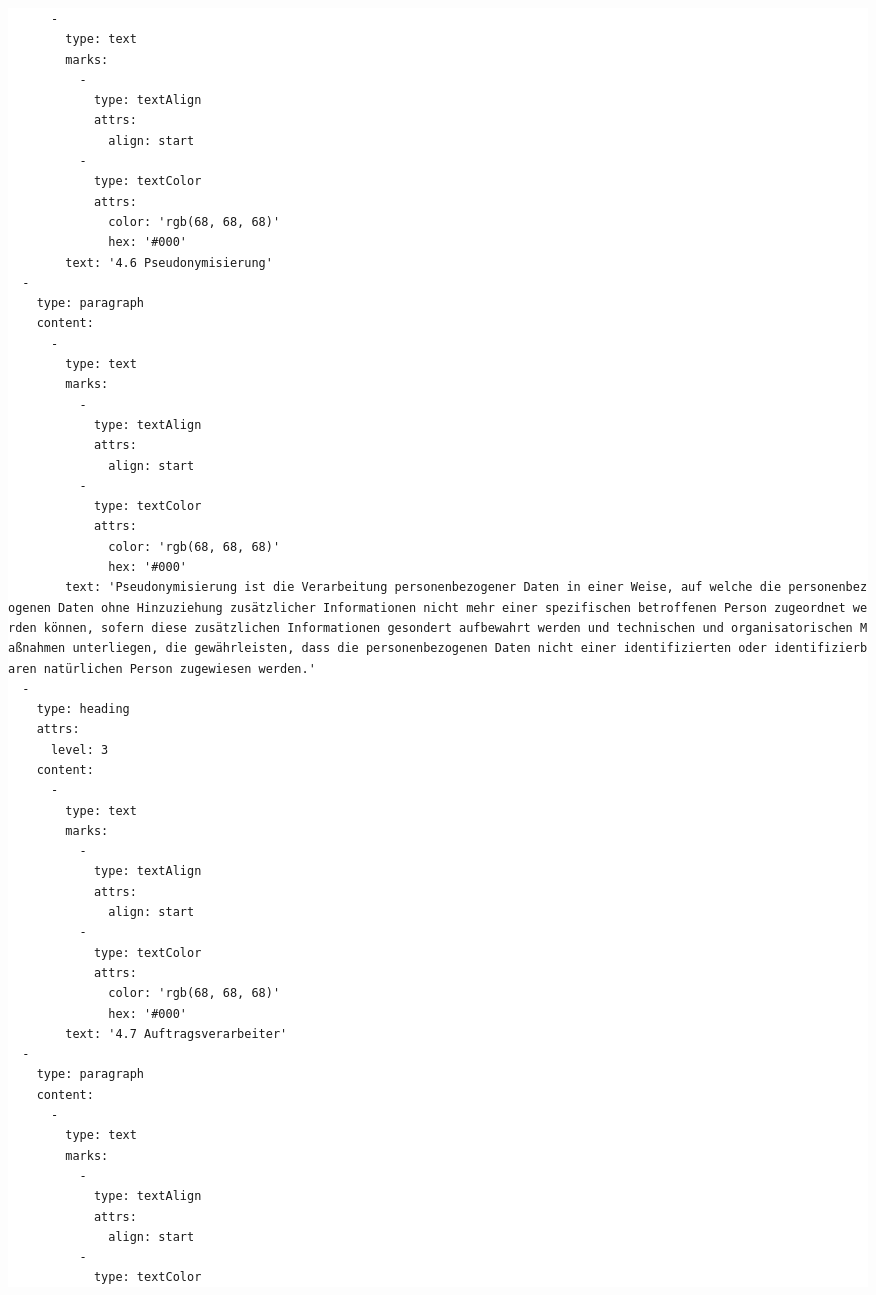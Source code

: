           -
            type: text
            marks:
              -
                type: textAlign
                attrs:
                  align: start
              -
                type: textColor
                attrs:
                  color: 'rgb(68, 68, 68)'
                  hex: '#000'
            text: '4.6 Pseudonymisierung'
      -
        type: paragraph
        content:
          -
            type: text
            marks:
              -
                type: textAlign
                attrs:
                  align: start
              -
                type: textColor
                attrs:
                  color: 'rgb(68, 68, 68)'
                  hex: '#000'
            text: 'Pseudonymisierung ist die Verarbeitung personenbezogener Daten in einer Weise, auf welche die personenbezogenen Daten ohne Hinzuziehung zusätzlicher Informationen nicht mehr einer spezifischen betroffenen Person zugeordnet werden können, sofern diese zusätzlichen Informationen gesondert aufbewahrt werden und technischen und organisatorischen Maßnahmen unterliegen, die gewährleisten, dass die personenbezogenen Daten nicht einer identifizierten oder identifizierbaren natürlichen Person zugewiesen werden.'
      -
        type: heading
        attrs:
          level: 3
        content:
          -
            type: text
            marks:
              -
                type: textAlign
                attrs:
                  align: start
              -
                type: textColor
                attrs:
                  color: 'rgb(68, 68, 68)'
                  hex: '#000'
            text: '4.7 Auftragsverarbeiter'
      -
        type: paragraph
        content:
          -
            type: text
            marks:
              -
                type: textAlign
                attrs:
                  align: start
              -
                type: textColor